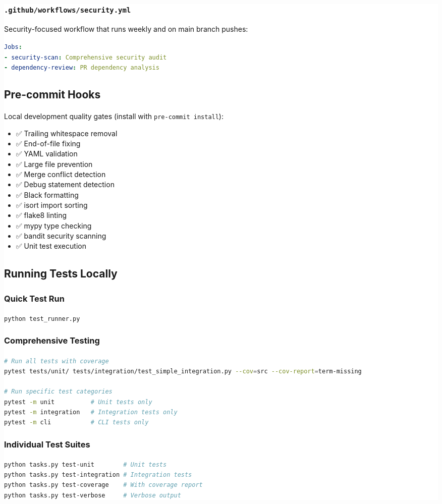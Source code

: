 ### `.github/workflows/security.yml`
Security-focused workflow that runs weekly and on main branch pushes:

```yaml
Jobs:
- security-scan: Comprehensive security audit
- dependency-review: PR dependency analysis
```

## Pre-commit Hooks

Local development quality gates (install with `pre-commit install`):

- ✅ Trailing whitespace removal
- ✅ End-of-file fixing
- ✅ YAML validation
- ✅ Large file prevention
- ✅ Merge conflict detection
- ✅ Debug statement detection
- ✅ Black formatting
- ✅ isort import sorting
- ✅ flake8 linting
- ✅ mypy type checking
- ✅ bandit security scanning
- ✅ Unit test execution

## Running Tests Locally

### Quick Test Run
```bash
python test_runner.py
```

### Comprehensive Testing
```bash
# Run all tests with coverage
pytest tests/unit/ tests/integration/test_simple_integration.py --cov=src --cov-report=term-missing

# Run specific test categories
pytest -m unit          # Unit tests only
pytest -m integration   # Integration tests only
pytest -m cli           # CLI tests only
```

### Individual Test Suites
```bash
python tasks.py test-unit        # Unit tests
python tasks.py test-integration # Integration tests  
python tasks.py test-coverage    # With coverage report
python tasks.py test-verbose     # Verbose output
```
